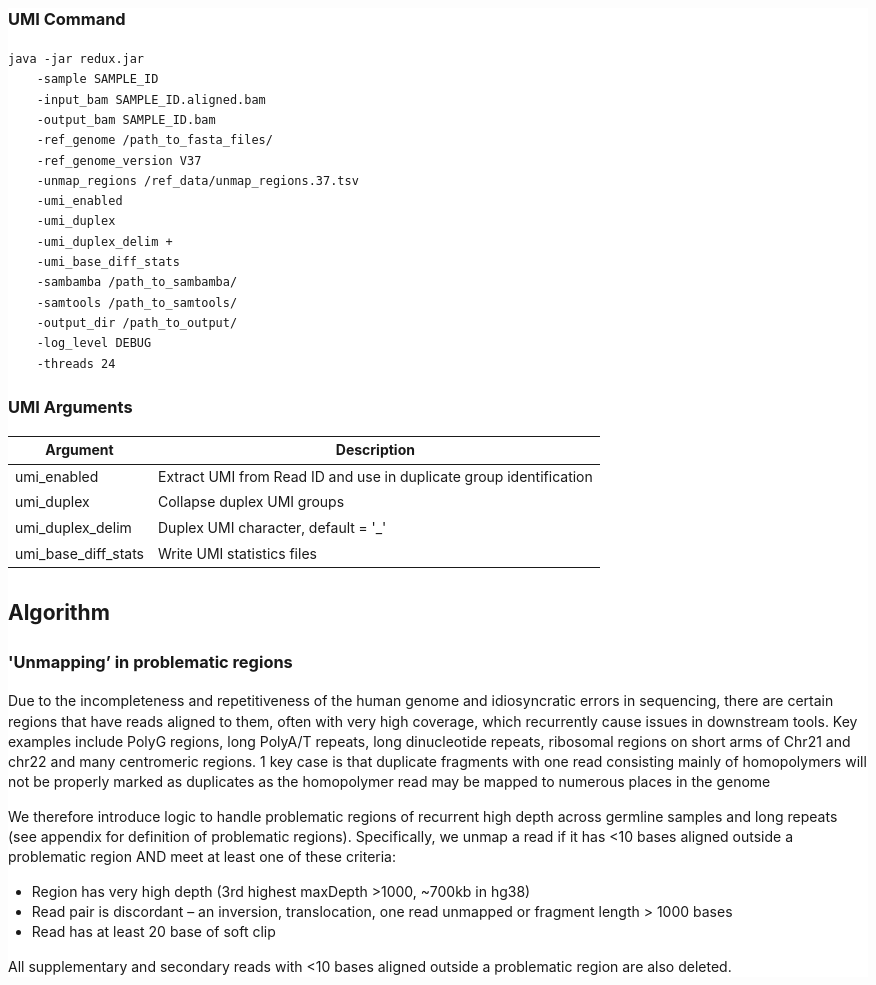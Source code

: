### UMI Command

```
java -jar redux.jar 
    -sample SAMPLE_ID 
    -input_bam SAMPLE_ID.aligned.bam
    -output_bam SAMPLE_ID.bam  
    -ref_genome /path_to_fasta_files/
    -ref_genome_version V37
    -unmap_regions /ref_data/unmap_regions.37.tsv 
    -umi_enabled
    -umi_duplex
    -umi_duplex_delim + 
    -umi_base_diff_stats 
    -sambamba /path_to_sambamba/ 
    -samtools /path_to_samtools/ 
    -output_dir /path_to_output/
    -log_level DEBUG 
    -threads 24
```

### UMI Arguments

Argument | Description
---|---
umi_enabled | Extract UMI from Read ID and use in duplicate group identification
umi_duplex | Collapse duplex UMI groups
umi_duplex_delim | Duplex UMI character, default = '_'
umi_base_diff_stats | Write UMI statistics files

## Algorithm

### 'Unmapping’ in problematic regions 

Due to the incompleteness and repetitiveness of the human genome and idiosyncratic errors in sequencing, there are certain regions that have reads aligned to them, often with very high coverage, which recurrently cause issues in downstream tools. Key examples include PolyG regions, long PolyA/T repeats, long dinucleotide repeats, ribosomal regions on short arms of Chr21 and chr22 and many centromeric regions.  1 key case is that duplicate fragments with one read consisting mainly of homopolymers will not be properly marked as duplicates as the homopolymer read may be mapped to numerous places in the genome 

We therefore introduce logic to handle problematic regions of recurrent high depth across germline samples and long repeats (see appendix for definition of problematic regions). Specifically, we unmap a read if it has <10 bases aligned outside a problematic region AND meet at least one of these criteria: 
- Region has very high depth (3rd highest maxDepth >1000, ~700kb in hg38) 
- Read pair is discordant – an inversion, translocation, one read unmapped or fragment length > 1000 bases 
- Read has at least 20 base of soft clip 

All supplementary and secondary reads with <10 bases aligned outside a problematic region are also deleted. 
